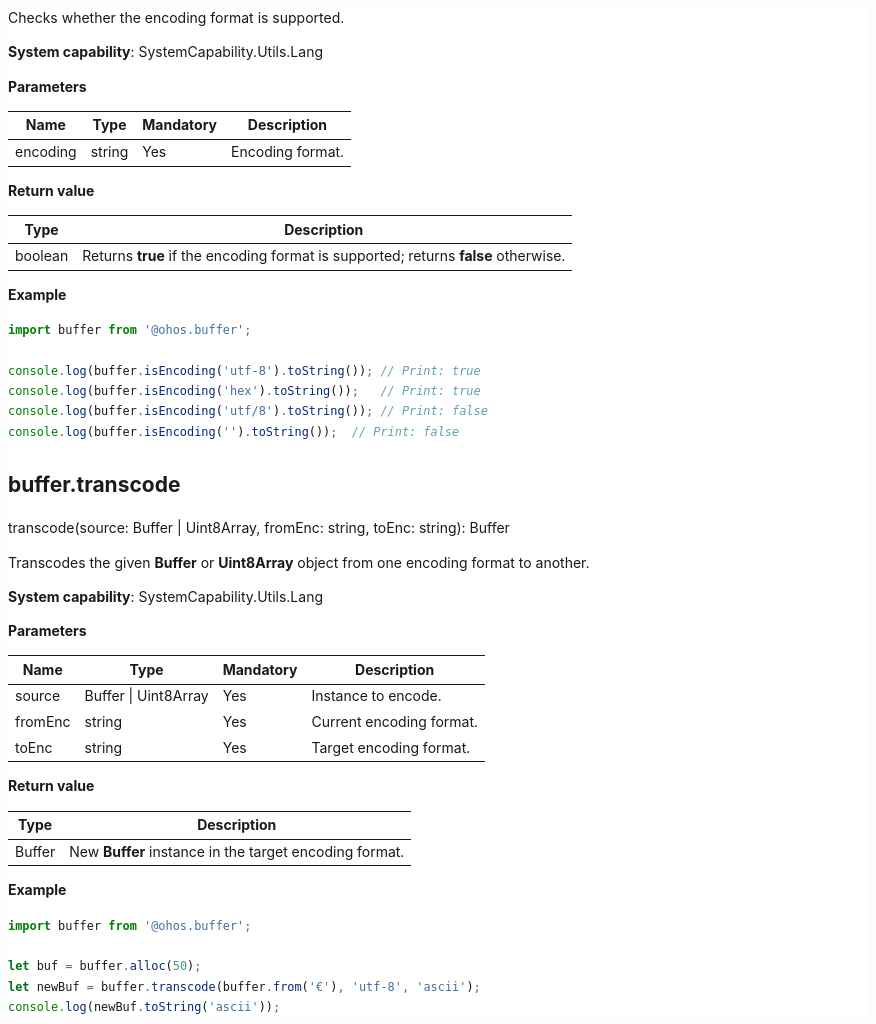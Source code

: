 Checks whether the encoding format is supported.

**System capability**: SystemCapability.Utils.Lang

**Parameters**

| Name| Type| Mandatory| Description|
| -------- | -------- | -------- | -------- |
| encoding | string | Yes| Encoding format.|

**Return value**

| Type| Description|
| -------- | -------- |
| boolean | Returns **true** if the encoding format is supported; returns **false** otherwise.|

**Example**

```ts
import buffer from '@ohos.buffer';

console.log(buffer.isEncoding('utf-8').toString());	// Print: true
console.log(buffer.isEncoding('hex').toString());	// Print: true
console.log(buffer.isEncoding('utf/8').toString());	// Print: false
console.log(buffer.isEncoding('').toString());	// Print: false
```

## buffer.transcode

transcode(source: Buffer | Uint8Array, fromEnc: string, toEnc: string): Buffer

Transcodes the given **Buffer** or **Uint8Array** object from one encoding format to another.

**System capability**: SystemCapability.Utils.Lang

**Parameters**

| Name| Type| Mandatory| Description|
| -------- | -------- | -------- | -------- |
| source | Buffer&nbsp;\|&nbsp;Uint8Array | Yes| Instance to encode.|
| fromEnc | string | Yes| Current encoding format.|
| toEnc | string | Yes| Target encoding format.|

**Return value**

| Type| Description|
| -------- | -------- |
| Buffer | New **Buffer** instance in the target encoding format.|

**Example**

```ts
import buffer from '@ohos.buffer';

let buf = buffer.alloc(50);
let newBuf = buffer.transcode(buffer.from('€'), 'utf-8', 'ascii');
console.log(newBuf.toString('ascii'));
```
